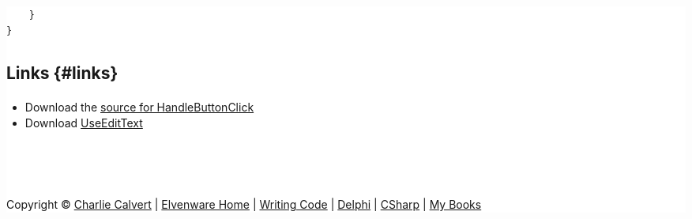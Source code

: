 ~~~~ {.code}
    }
}
~~~~

Links {#links}
-----

-   Download the [source for
    HandleButtonClick](../../downloads/Android/HandleButtonClick.zip)
-   Download [UseEditText](../../downloads/Android/UseEditText.zip)

 

 

Copyright © [Charlie Calvert](../../index.html) | [Elvenware
Home](../../index.html) | [Writing Code](../index.html) |
[Delphi](../delphi/index.html) | [CSharp](../csharp/index.html) | [My
Books](../../books/index.html)
